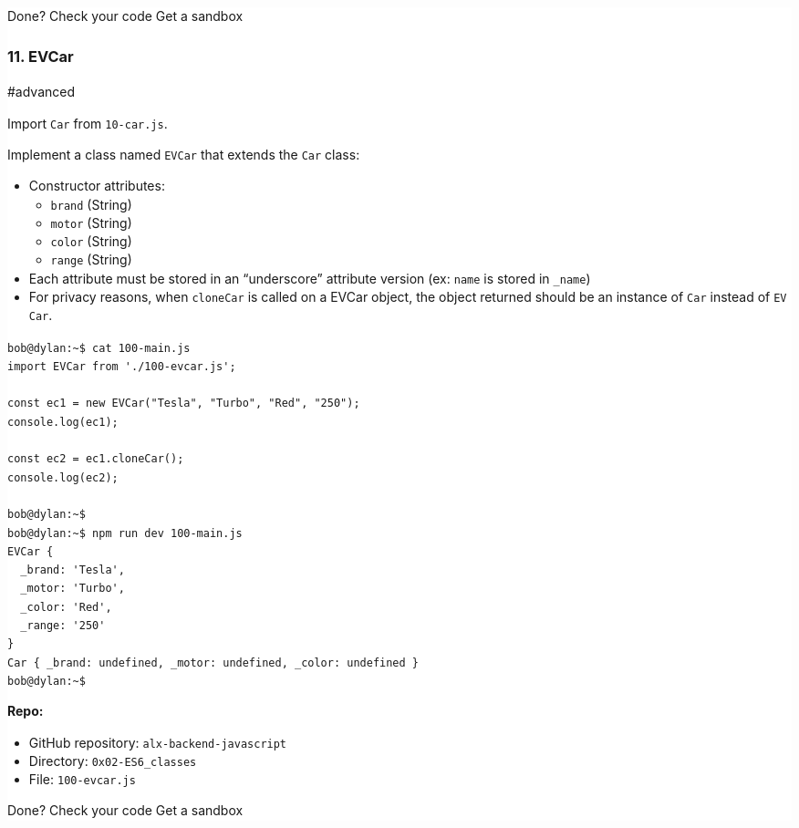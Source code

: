 Done?  Check your code  Get a sandbox

### 11. EVCar

#advanced

Import  `Car`  from  `10-car.js`.

Implement a class named  `EVCar`  that extends the  `Car`  class:

-   Constructor attributes:
    -   `brand`  (String)
    -   `motor`  (String)
    -   `color`  (String)
    -   `range`  (String)
-   Each attribute must be stored in an “underscore” attribute version (ex:  `name`  is stored in  `_name`)
-   For privacy reasons, when  `cloneCar`  is called on a EVCar object, the object returned should be an instance of  `Car`  instead of  `EVCar`.

```
bob@dylan:~$ cat 100-main.js
import EVCar from './100-evcar.js';

const ec1 = new EVCar("Tesla", "Turbo", "Red", "250");
console.log(ec1);

const ec2 = ec1.cloneCar();
console.log(ec2);

bob@dylan:~$ 
bob@dylan:~$ npm run dev 100-main.js
EVCar {
  _brand: 'Tesla',
  _motor: 'Turbo',
  _color: 'Red',
  _range: '250'
}
Car { _brand: undefined, _motor: undefined, _color: undefined }
bob@dylan:~$ 

```

**Repo:**

-   GitHub repository:  `alx-backend-javascript`
-   Directory:  `0x02-ES6_classes`
-   File:  `100-evcar.js`

Done?  Check your code  Get a sandbox